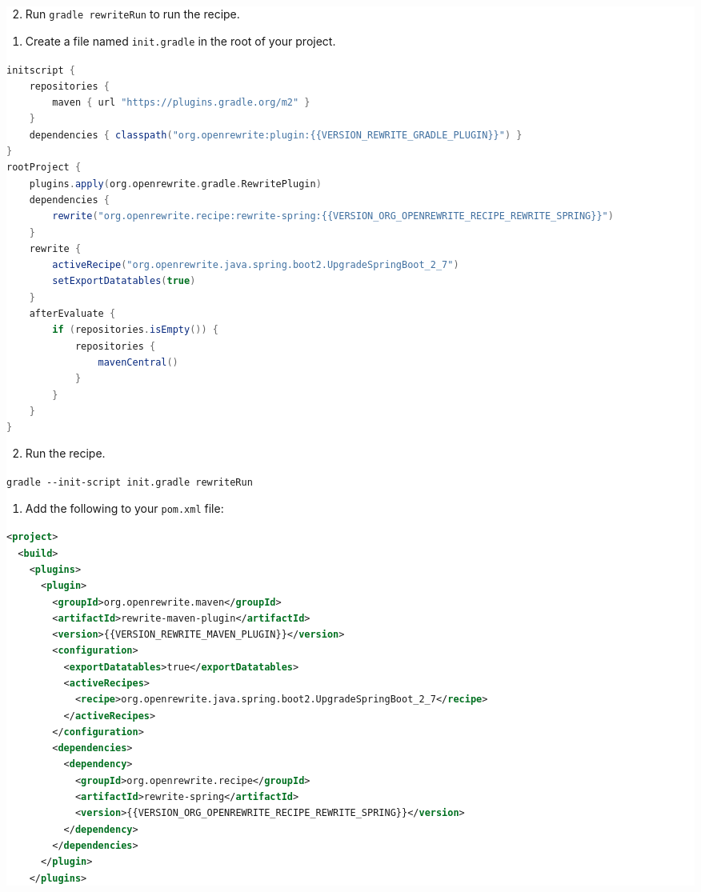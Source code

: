 
2. Run `gradle rewriteRun` to run the recipe.
</TabItem>

<TabItem value="gradle-init-script" label="Gradle init script">

1. Create a file named `init.gradle` in the root of your project.

```groovy title="init.gradle"
initscript {
    repositories {
        maven { url "https://plugins.gradle.org/m2" }
    }
    dependencies { classpath("org.openrewrite:plugin:{{VERSION_REWRITE_GRADLE_PLUGIN}}") }
}
rootProject {
    plugins.apply(org.openrewrite.gradle.RewritePlugin)
    dependencies {
        rewrite("org.openrewrite.recipe:rewrite-spring:{{VERSION_ORG_OPENREWRITE_RECIPE_REWRITE_SPRING}}")
    }
    rewrite {
        activeRecipe("org.openrewrite.java.spring.boot2.UpgradeSpringBoot_2_7")
        setExportDatatables(true)
    }
    afterEvaluate {
        if (repositories.isEmpty()) {
            repositories {
                mavenCentral()
            }
        }
    }
}
```

2. Run the recipe.

```shell title="shell"
gradle --init-script init.gradle rewriteRun
```

</TabItem>
<TabItem value="maven" label="Maven POM">

1. Add the following to your `pom.xml` file:

```xml title="pom.xml"
<project>
  <build>
    <plugins>
      <plugin>
        <groupId>org.openrewrite.maven</groupId>
        <artifactId>rewrite-maven-plugin</artifactId>
        <version>{{VERSION_REWRITE_MAVEN_PLUGIN}}</version>
        <configuration>
          <exportDatatables>true</exportDatatables>
          <activeRecipes>
            <recipe>org.openrewrite.java.spring.boot2.UpgradeSpringBoot_2_7</recipe>
          </activeRecipes>
        </configuration>
        <dependencies>
          <dependency>
            <groupId>org.openrewrite.recipe</groupId>
            <artifactId>rewrite-spring</artifactId>
            <version>{{VERSION_ORG_OPENREWRITE_RECIPE_REWRITE_SPRING}}</version>
          </dependency>
        </dependencies>
      </plugin>
    </plugins>
```